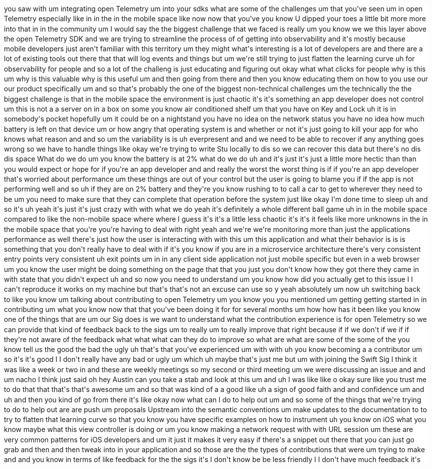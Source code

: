you saw with um integrating open Telemetry um into your sdks what are some of the challenges um that you've seen um in open Telemetry especially like in in the in the mobile space like now now that you've you know U dipped your toes a little bit more more into that in in the community um I would say the the biggest challenge that we faced is really um you know we we this layer above the open Telemetry SDK and we are trying to streamline the process of of getting into observability and it's mostly because mobile developers just aren't familiar with this territory um they might what's interesting is a lot of developers are and there are a lot of existing tools out there that that will log events and things but um we're still trying to just flatten the learning curve uh for observability for people and so a lot of the challeng is just educating and figuring out okay what what clicks for people why is this um why is this valuable why is this useful um and then going from there and then you know educating them on how to you use our our product specifically um and so that's probably the one of the biggest non-technical challenges um the technically the the biggest challenge is that in the mobile space the environment is just chaotic it's it's something an app developer does not control um this is not a a server on in a box on some you know air conditioned shelf um that you have on Key and Lock uh it is in somebody's pocket hopefully um it could be on a nightstand you have no idea on the network status you have no idea how much battery is left on that device um or how angry that operating system is and whether or not it's just going to kill your app for who knows what reason and and so um the variability is is uh everpresent and and we need to be able to recover if any anything goes wrong so we have to handle things like okay we're trying to write Stu locally to dis so we can recover this data but there's no dis dis space What do we do um you know the battery is at 2% what do we do uh and it's just it's just a little more hectic than than you would expect or hope for if you're an app developer and and really the worst the worst thing is if if you're an app developer that's worried about performance um these things are out of your control but the user is going to blame you if if the app is not performing well and so uh if they are on 2% battery and they're you know rushing to to call a car to get to wherever they need to be um you need to make sure that they can complete that operation before the system just like okay I'm done time to sleep uh and so it's uh yeah it's just it's just crazy with with what we do yeah it's definitely a whole different ball game uh in in the mobile space compared to like the non-mobile space where where I guess it's it's a little less chaotic it's it's it feels like more unknowns in the in the mobile space that you're you're having to deal with right yeah and we're we're monitoring more than just the applications performance as well there's just how the user is interacting with with this um this application and what their behavior is is is something that you don't really have to deal with if it's you know if you are in a microservice architecture there's very consistent entry points very consistent uh exit points um in in any client side application not just mobile specific but even in a web browser um you know the user might be doing something on the page that that you just you don't know how they got there they came in with state that you didn't expect uh and so now you need to understand um you know how did you actually get to this issue I I can't reproduce it works on my machine but that's that's not an excuse can use so y yeah absolutely um now uh switching back to like you know um talking about contributing to open Telemetry um you know you you mentioned um getting getting started in in contributing um what you know now that that you've been doing it for for several months um how how has it been like you know one of the things that are um our Sig does is we want to understand what the contribution experience is for open Telemetry so we can provide that kind of feedback back to the sigs um to really um to really improve that right because if if we don't if we if if they're not aware of the feedback what what what can they do to improve so what are what are some of the some of the you know tell us the good the bad the ugly uh that's that you've experienced um with with uh you know becoming a a contributor um so it's it's good I I don't really have any bad or ugly um which uh maybe that's just me but um with joining the Swift Sig I think it was like a week or two in and these are weekly meetings so my second or third meeting um we were discussing an issue and and um nacho I think just said oh hey Austin can you take a stab and look at this um and uh I was like like o okay sure like you trust me to do that that that's that's awesome um and so that was kind of a a good like uh a sign of good faith and and confidence um and uh and then you kind of go from there it's like okay now what can I do to help out um and so some of the things that we're trying to do to help out are are push um proposals Upstream into the semantic conventions um make updates to the documentation to to try to flatten that learning curve so that you know you have specific examples on how to instrument uh you know on iOS what you know maybe what this view controller is doing or um you know making a network request with with URL session um these are very common patterns for iOS developers and um it just it makes it very easy if there's a snippet out there that you can just go grab and then and then tweak into in your application and so those are the the types of contributions that were um trying to make and and you know in terms of like feedback for the the sigs it's I don't know be be less friendly I I don't have much feedback it's